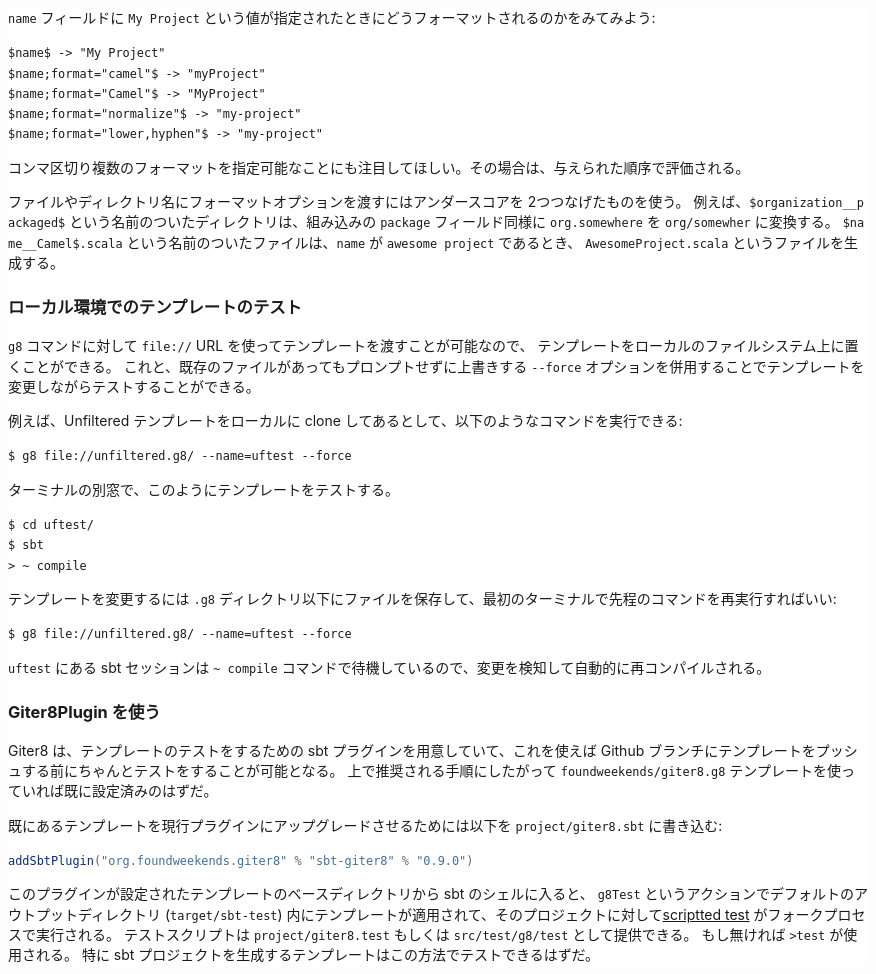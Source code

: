 `name` フィールドに `My Project` という値が指定されたときにどうフォーマットされるのかをみてみよう:

    $name$ -> "My Project"
    $name;format="camel"$ -> "myProject"
    $name;format="Camel"$ -> "MyProject"
    $name;format="normalize"$ -> "my-project"
    $name;format="lower,hyphen"$ -> "my-project"

コンマ区切り複数のフォーマットを指定可能なことにも注目してほしい。その場合は、与えられた順序で評価される。

ファイルやディレクトリ名にフォーマットオプションを渡すにはアンダースコアを 2つつなげたものを使う。
例えば、`$organization__packaged$` という名前のついたディレクトリは、組み込みの `package` フィールド同様に
`org.somewhere` を `org/somewher` に変換する。
`$name__Camel$.scala` という名前のついたファイルは、`name` が `awesome project` であるとき、
`AwesomeProject.scala` というファイルを生成する。


### ローカル環境でのテンプレートのテスト

`g8` コマンドに対して `file://` URL を使ってテンプレートを渡すことが可能なので、
テンプレートをローカルのファイルシステム上に置くことができる。
これと、既存のファイルがあってもプロンプトせずに上書きする `--force` オプションを併用することでテンプレートを変更しながらテストすることができる。

例えば、Unfiltered テンプレートをローカルに clone してあるとして、以下のようなコマンドを実行できる:

    $ g8 file://unfiltered.g8/ --name=uftest --force

ターミナルの別窓で、このようにテンプレートをテストする。

    $ cd uftest/
    $ sbt
    > ~ compile

テンプレートを変更するには `.g8` ディレクトリ以下にファイルを保存して、最初のターミナルで先程のコマンドを再実行すればいい:

    $ g8 file://unfiltered.g8/ --name=uftest --force

`uftest` にある sbt セッションは `~ compile` コマンドで待機しているので、変更を検知して自動的に再コンパイルされる。

### Giter8Plugin を使う

Giter8 は、テンプレートのテストをするための sbt プラグインを用意していて、これを使えば
Github ブランチにテンプレートをプッシュする前にちゃんとテストをすることが可能となる。
上で推奨される手順にしたがって `foundweekends/giter8.g8` テンプレートを使っていれば既に設定済みのはずだ。

既にあるテンプレートを現行プラグインにアップグレードさせるためには以下を
`project/giter8.sbt` に書き込む:

```scala
addSbtPlugin("org.foundweekends.giter8" % "sbt-giter8" % "0.9.0")
```

このプラグインが設定されたテンプレートのベースディレクトリから sbt のシェルに入ると、
`g8Test` というアクションでデフォルトのアウトプットディレクトリ (`target/sbt-test`)
内にテンプレートが適用されて、そのプロジェクトに対して[scriptted test][scripted] がフォークプロセスで実行される。
テストスクリプトは `project/giter8.test` もしくは `src/test/g8/test` として提供できる。
もし無ければ `>test` が使用される。
特に sbt プロジェクトを生成するテンプレートはこの方法でテストできるはずだ。


[launcher]: http://www.scala-sbt.org/0.13/docs/Setup.html
[new]: http://www.scala-sbt.org/0.13/docs/sbt-new-and-Templates.html
[cs]: http://www.foundweekends.org/conscript/ja/setup.html
[Homebrew]: http://brew.sh
[uft]: http://github.com/unfiltered/unfiltered.g8
[wiki]: http://github.com/foundweekends/giter8/wiki/giter8-templates
  [CC0]: https://creativecommons.org/publicdomain/zero/1.0/
[scalasti]: http://bmc.github.com/scalasti/
[st]: http://www.stringtemplate.org/
  [scripted]: http://www.scala-sbt.org/0.13/docs/Testing-sbt-plugins.html
  [wiki]: http://github.com/foundweekends/giter8/wiki/giter8-templates